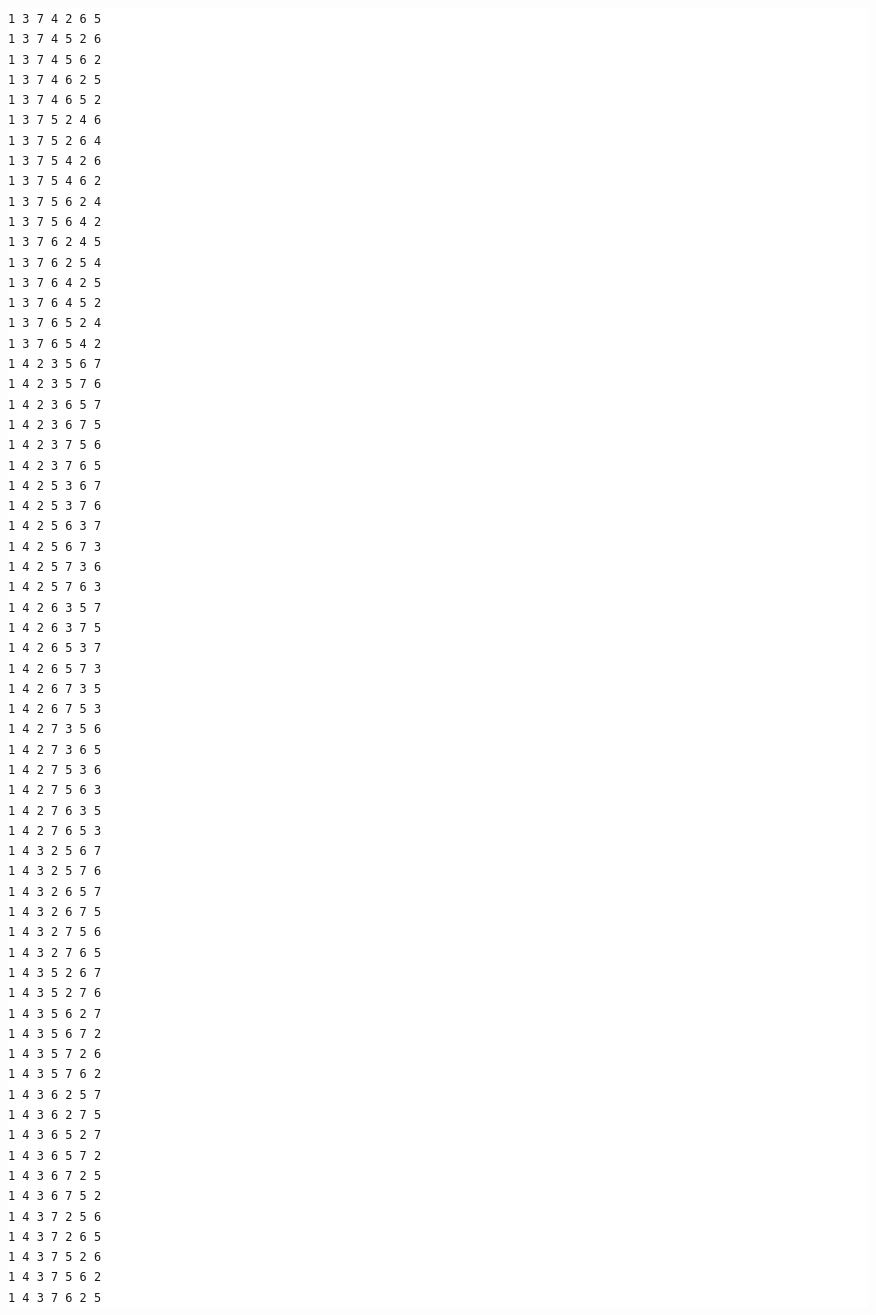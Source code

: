     1 3 7 4 2 6 5 
    1 3 7 4 5 2 6 
    1 3 7 4 5 6 2 
    1 3 7 4 6 2 5 
    1 3 7 4 6 5 2 
    1 3 7 5 2 4 6 
    1 3 7 5 2 6 4 
    1 3 7 5 4 2 6 
    1 3 7 5 4 6 2 
    1 3 7 5 6 2 4 
    1 3 7 5 6 4 2 
    1 3 7 6 2 4 5 
    1 3 7 6 2 5 4 
    1 3 7 6 4 2 5 
    1 3 7 6 4 5 2 
    1 3 7 6 5 2 4 
    1 3 7 6 5 4 2 
    1 4 2 3 5 6 7 
    1 4 2 3 5 7 6 
    1 4 2 3 6 5 7 
    1 4 2 3 6 7 5 
    1 4 2 3 7 5 6 
    1 4 2 3 7 6 5 
    1 4 2 5 3 6 7 
    1 4 2 5 3 7 6 
    1 4 2 5 6 3 7 
    1 4 2 5 6 7 3 
    1 4 2 5 7 3 6 
    1 4 2 5 7 6 3 
    1 4 2 6 3 5 7 
    1 4 2 6 3 7 5 
    1 4 2 6 5 3 7 
    1 4 2 6 5 7 3 
    1 4 2 6 7 3 5 
    1 4 2 6 7 5 3 
    1 4 2 7 3 5 6 
    1 4 2 7 3 6 5 
    1 4 2 7 5 3 6 
    1 4 2 7 5 6 3 
    1 4 2 7 6 3 5 
    1 4 2 7 6 5 3 
    1 4 3 2 5 6 7 
    1 4 3 2 5 7 6 
    1 4 3 2 6 5 7 
    1 4 3 2 6 7 5 
    1 4 3 2 7 5 6 
    1 4 3 2 7 6 5 
    1 4 3 5 2 6 7 
    1 4 3 5 2 7 6 
    1 4 3 5 6 2 7 
    1 4 3 5 6 7 2 
    1 4 3 5 7 2 6 
    1 4 3 5 7 6 2 
    1 4 3 6 2 5 7 
    1 4 3 6 2 7 5 
    1 4 3 6 5 2 7 
    1 4 3 6 5 7 2 
    1 4 3 6 7 2 5 
    1 4 3 6 7 5 2 
    1 4 3 7 2 5 6 
    1 4 3 7 2 6 5 
    1 4 3 7 5 2 6 
    1 4 3 7 5 6 2 
    1 4 3 7 6 2 5 